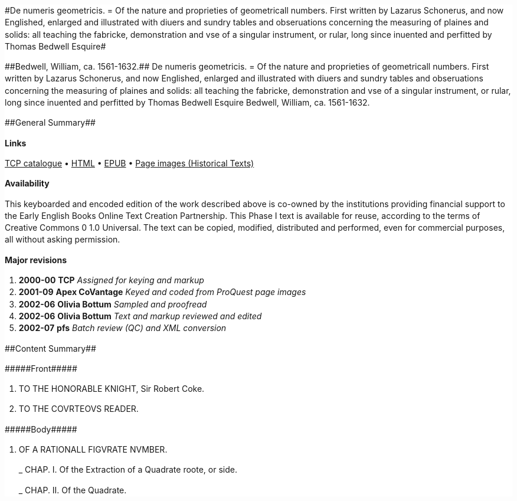 #De numeris geometricis. = Of the nature and proprieties of geometricall numbers. First written by Lazarus Schonerus, and now Englished, enlarged and illustrated with diuers and sundry tables and obseruations concerning the measuring of plaines and solids: all teaching the fabricke, demonstration and vse of a singular instrument, or rular, long since inuented and perfitted by Thomas Bedwell Esquire#

##Bedwell, William, ca. 1561-1632.##
De numeris geometricis. = Of the nature and proprieties of geometricall numbers. First written by Lazarus Schonerus, and now Englished, enlarged and illustrated with diuers and sundry tables and obseruations concerning the measuring of plaines and solids: all teaching the fabricke, demonstration and vse of a singular instrument, or rular, long since inuented and perfitted by Thomas Bedwell Esquire
Bedwell, William, ca. 1561-1632.

##General Summary##

**Links**

[TCP catalogue](http://www.ota.ox.ac.uk/tcp/)  • 
[HTML](http://tei.it.ox.ac.uk/tcp/Texts-HTML/free/A11/A11580.html)  • 
[EPUB](http://tei.it.ox.ac.uk/tcp/Texts-EPUB/free/A11/A11580.epub) • 
[Page images (Historical Texts)](https://data.historicaltexts.jisc.ac.uk/view?pubId=eebo-99852004e&pageId=eebo-99852004e-17301-1)

**Availability**

This keyboarded and encoded edition of the
	       work described above is co-owned by the institutions
	       providing financial support to the Early English Books
	       Online Text Creation Partnership. This Phase I text is
	       available for reuse, according to the terms of Creative
	       Commons 0 1.0 Universal. The text can be copied,
	       modified, distributed and performed, even for
	       commercial purposes, all without asking permission.

**Major revisions**

1. __2000-00__ __TCP__ *Assigned for keying and markup*
1. __2001-09__ __Apex CoVantage__ *Keyed and coded from ProQuest page images*
1. __2002-06__ __Olivia Bottum__ *Sampled and proofread*
1. __2002-06__ __Olivia Bottum__ *Text and markup reviewed and edited*
1. __2002-07__ __pfs__ *Batch review (QC) and XML conversion*

##Content Summary##

#####Front#####

1. TO THE HONORABLE KNIGHT, Sir Robert Coke.

1. TO THE COVRTEOVS READER.

#####Body#####

1. OF A RATIONALL FIGVRATE NVMBER.

    _ CHAP. I. Of the Extraction of a Quadrate roote, or side.

    _ CHAP. II. Of the Quadrate.
